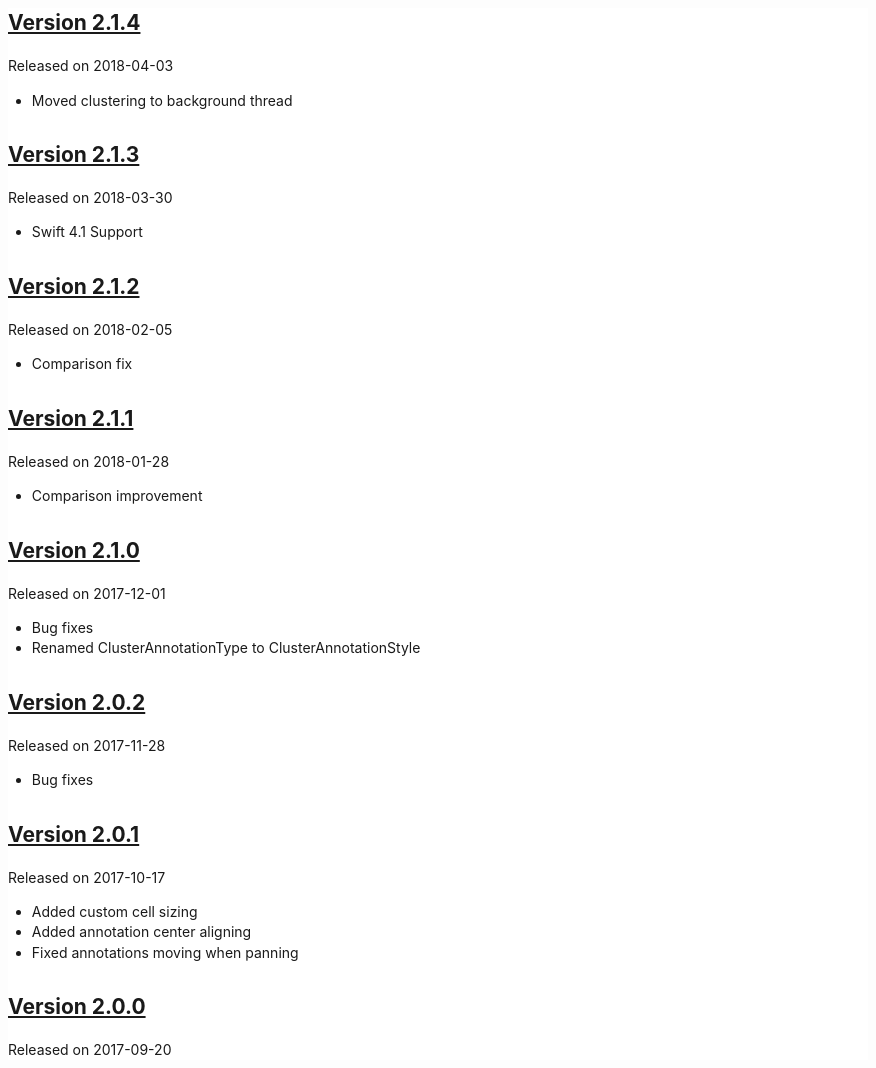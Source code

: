 ## [Version 2.1.4](https://github.com/efremidze/Cluster/releases/tag/2.1.4)
Released on 2018-04-03

- Moved clustering to background thread

## [Version 2.1.3](https://github.com/efremidze/Cluster/releases/tag/2.1.3)
Released on 2018-03-30

- Swift 4.1 Support

## [Version 2.1.2](https://github.com/efremidze/Cluster/releases/tag/2.1.2)
Released on 2018-02-05

- Comparison fix

## [Version 2.1.1](https://github.com/efremidze/Cluster/releases/tag/2.1.1)
Released on 2018-01-28

- Comparison improvement

## [Version 2.1.0](https://github.com/efremidze/Cluster/releases/tag/2.1.0)
Released on 2017-12-01

- Bug fixes
- Renamed ClusterAnnotationType to ClusterAnnotationStyle

## [Version 2.0.2](https://github.com/efremidze/Cluster/releases/tag/2.0.2)
Released on 2017-11-28

- Bug fixes

## [Version 2.0.1](https://github.com/efremidze/Cluster/releases/tag/2.0.1)
Released on 2017-10-17

- Added custom cell sizing
- Added annotation center aligning
- Fixed annotations moving when panning

## [Version 2.0.0](https://github.com/efremidze/Cluster/releases/tag/2.0.0)
Released on 2017-09-20
